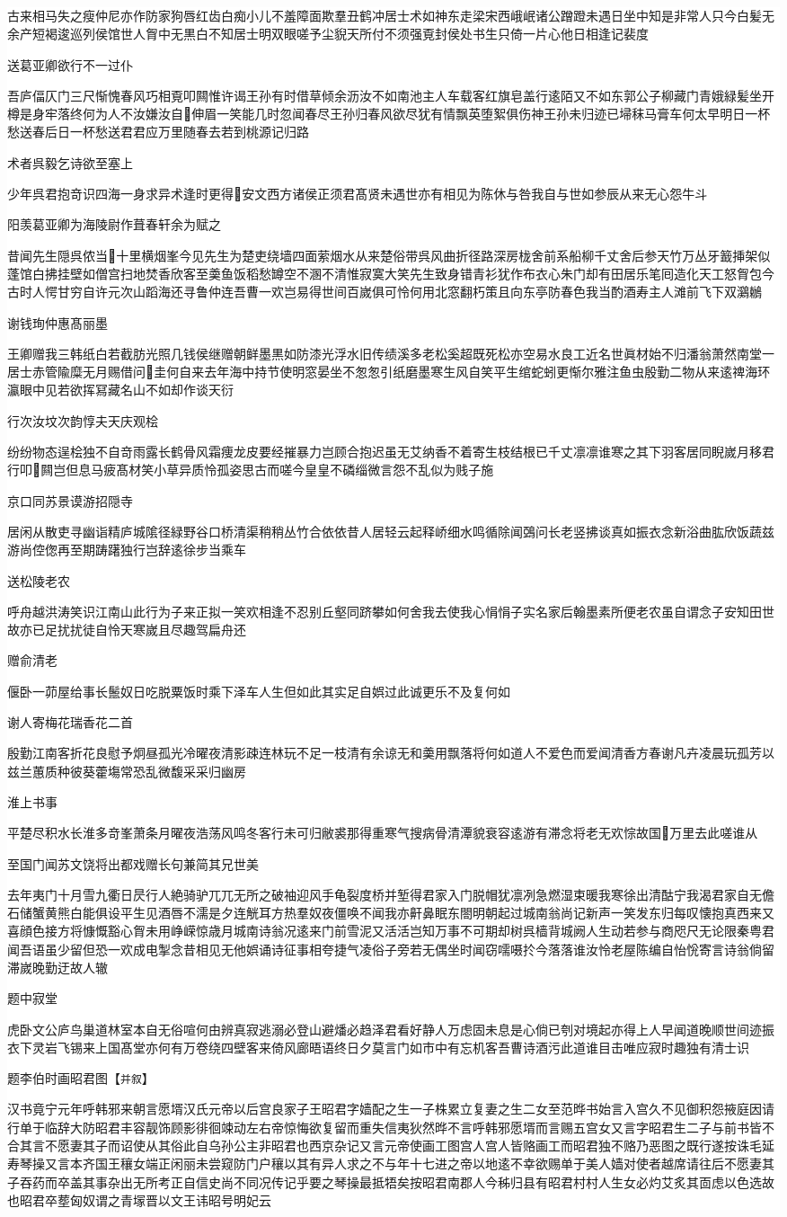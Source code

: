 古来相马失之瘦仲尼亦作防家狗唇红齿白痴小儿不羞障面欺羣丑鹤冲居士术如神东走梁宋西峨岷诸公蹭蹬未遇日坐中知是非常人只今白髪无余产短褐逡巡列侯馆世人胷中无黒白不知居士明双眼嗟予尘貎天所付不须强覔封侯处书生只倚一片心他日相逢记裴度  

送葛亚卿欲行不一过仆  

吾庐偪仄门三尺惭愧春风巧相覔叩闗惟许谒王孙有时借草倾余沥汝不如南池主人车载客红旗皂盖行逺陌又不如东郭公子柳藏门青娥緑髪坐开樽是身牢落终何为人不汝嫌汝自伸眉一笑能几时忽闻春尽王孙归春风欲尽犹有情飘英堕絮俱伤神王孙未归迹已埽秣马膏车何太早明日一杯愁送春后日一杯愁送君君应万里随春去若到桃源记归路  

术者呉毅乞诗欲至塞上  

少年呉君抱竒识四海一身求异术逢时更得安文西方诸侯正须君髙贤未遇世亦有相见为陈休与咎我自与世如参辰从来无心怨牛斗  

阳羡葛亚卿为海陵尉作葺春轩余为赋之  

昔闻先生隠呉侬当十里横烟峯今见先生为楚吏绕墙四面萦烟水从来楚俗带呉风曲折径路深房栊舍前系船柳千丈舍后参天竹万丛牙籖挿架似蓬馆白拂挂壁如僧宫扫地焚香欣客至羮鱼饭稻愁罇空不溷不清惟寂寞大笑先生致身错青衫犹作布衣心朱门却有田居乐笔囘造化天工怒胷包今古时人愕甘穷自许元次山蹈海还寻鲁仲连吾曹一欢岂易得世间百嵗俱可怜何用北窓翻朽策且向东亭防春色我当酌酒寿主人滩前飞下双鸂鶒  

谢钱珣仲惠髙丽墨  

王卿赠我三韩纸白若截肪光照几钱侯继赠朝鲜墨黒如防漆光浮水旧传绩溪多老松奚超既死松亦空易水良工近名世眞材始不归潘翁萧然南堂一居士赤管隃糜无月赐借问圭何自来去年海中持节使明窓晏坐不怱怱引纸磨墨寒生风自笑平生绾蛇蚓更惭尔雅注鱼虫殷勤二物从来逺禆海环瀛眼中见若欲挥冩藏名山不如却作谈天衍  

行次汝坟次韵惇夫天庆观桧  

纷纷物态逞桧独不自竒雨露长鹤骨风霜痩龙皮要经摧暴力岂顾合抱迟虽无艾纳香不着寄生枝结根已千丈凛凛谁寒之其下羽客居同睨嵗月移君行叩闗岂但息马疲髙材笑小草异质怜孤姿思古而嗟今皇皇不磷缁微言怨不乱似为贱子施  

京口同苏景谟游招隠寺  

居闲从散吏寻幽诣精庐城隂径緑野谷口桥清渠稍稍丛竹合依依昔人居轻云起释峤细水鸣循除闻鵶问长老竖拂谈真如振衣念新浴曲肱欣饭蔬兹游尚倥偬再至期踌躇独行岂辞逺徐步当乘车  

送松陵老农  

呼舟越洪涛笑识江南山此行为子来正拟一笑欢相逢不忍别丘壑同跻攀如何舍我去使我心悁悁子实名家后翰墨素所便老农虽自谓念子安知田世故亦已足扰扰徒自怜天寒嵗且尽趣驾扁舟还  

赠俞清老  

偃卧一茆屋给事长鬛奴日吃脱粟饭时乘下泽车人生但如此其实足自娯过此诚更乐不及复何如  

谢人寄梅花瑞香花二首  

殷勤江南客折花良慰予炯昼孤光冷曜夜清影疎连林玩不足一枝清有余谅无和羮用飘落将何如道人不爱色而爱闻清香方春谢凡卉凌晨玩孤芳以兹兰蕙质种彼葵藿塲常恐乱微馥采采归幽房  

淮上书事  

平楚尽积水长淮多竒峯萧条月曜夜浩荡风鸣冬客行未可归敝裘那得重寒气搜病骨清潭貌衰容逺游有滞念将老无欢悰故国万里去此嗟谁从  

至国门闻苏文饶将出都戏赠长句兼简其兄世美  

去年夷门十月雪九衢日昃行人絶骑驴兀兀无所之破袖迎风手龟裂度桥并堑得君家入门脱帽犹凛冽急燃湿束暖我寒徐出清酤宁我渴君家自无儋石储蟹黄熊白能俱设平生见酒唇不濡是夕连觥耳方热羣奴夜僵唤不闻我亦鼾鼻眠东閤明朝起过城南翁尚记新声一笑发东归每叹懐抱真西来又喜顔色接方将慷慨豁心胷未用峥嵘惊歳月城南诗翁况逺来门前雪泥又活活岂知万事不可期却树呉樯背城阙人生动若参与商咫尺无论限秦粤君闻吾语虽少留但恐一欢成电掣念昔相见无他娯诵诗征事相夸捷气凌俗子旁若无偶坐时闻窃嚅嗫扵今落落谁汝怜老屋陈编自怡恱寄言诗翁倘留滞嵗晚勤迂故人辙  

题中寂堂  

虎卧文公庐鸟巢道林室本自无俗喧何由辨真寂逃溺必登山避燔必趋泽君看好静人万虑固未息是心倘已刳对境起亦得上人早闻道晚顺世间迹振衣下灵岩飞锡来上国髙堂亦何有万卷绕四壁客来倚风廊晤语终日夕莫言门如市中有忘机客吾曹诗酒污此道谁目击唯应寂时趣独有清士识  

题李伯时画昭君图【`并叙`】  

汉书竟宁元年呼韩邪来朝言愿壻汉氏元帝以后宫良家子王昭君字嫱配之生一子株累立复妻之生二女至范晔书始言入宫久不见御积怨掖庭因请行单于临辞大防昭君丰容靓饰顾影徘徊竦动左右帝惊悔欲复留而重失信夷狄然晔不言呼韩邪愿壻而言赐五宫女又言字昭君生二子与前书皆不合其言不愿妻其子而诏使从其俗此自乌孙公主非昭君也西京杂记又言元帝使画工图宫人宫人皆赂画工而昭君独不赂乃恶图之既行遂按诛毛延寿琴操又言本齐国王穰女端正闲丽未尝窥防门户穰以其有异人求之不与年十七进之帝以地逺不幸欲赐单于美人嫱对使者越席请往后不愿妻其子吞药而卒盖其事杂出无所考正自信史尚不同况传记乎要之琴操最抵牾矣按昭君南郡人今秭归县有昭君村村人生女必灼艾炙其靣虑以色选故也昭君卒塟匈奴谓之青塜晋以文王讳昭号明妃云  
